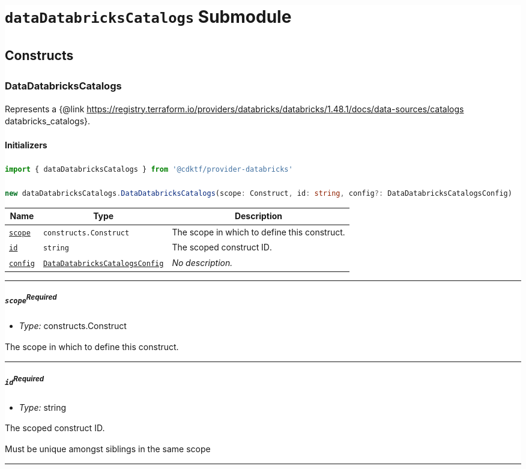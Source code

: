 # `dataDatabricksCatalogs` Submodule <a name="`dataDatabricksCatalogs` Submodule" id="@cdktf/provider-databricks.dataDatabricksCatalogs"></a>

## Constructs <a name="Constructs" id="Constructs"></a>

### DataDatabricksCatalogs <a name="DataDatabricksCatalogs" id="@cdktf/provider-databricks.dataDatabricksCatalogs.DataDatabricksCatalogs"></a>

Represents a {@link https://registry.terraform.io/providers/databricks/databricks/1.48.1/docs/data-sources/catalogs databricks_catalogs}.

#### Initializers <a name="Initializers" id="@cdktf/provider-databricks.dataDatabricksCatalogs.DataDatabricksCatalogs.Initializer"></a>

```typescript
import { dataDatabricksCatalogs } from '@cdktf/provider-databricks'

new dataDatabricksCatalogs.DataDatabricksCatalogs(scope: Construct, id: string, config?: DataDatabricksCatalogsConfig)
```

| **Name** | **Type** | **Description** |
| --- | --- | --- |
| <code><a href="#@cdktf/provider-databricks.dataDatabricksCatalogs.DataDatabricksCatalogs.Initializer.parameter.scope">scope</a></code> | <code>constructs.Construct</code> | The scope in which to define this construct. |
| <code><a href="#@cdktf/provider-databricks.dataDatabricksCatalogs.DataDatabricksCatalogs.Initializer.parameter.id">id</a></code> | <code>string</code> | The scoped construct ID. |
| <code><a href="#@cdktf/provider-databricks.dataDatabricksCatalogs.DataDatabricksCatalogs.Initializer.parameter.config">config</a></code> | <code><a href="#@cdktf/provider-databricks.dataDatabricksCatalogs.DataDatabricksCatalogsConfig">DataDatabricksCatalogsConfig</a></code> | *No description.* |

---

##### `scope`<sup>Required</sup> <a name="scope" id="@cdktf/provider-databricks.dataDatabricksCatalogs.DataDatabricksCatalogs.Initializer.parameter.scope"></a>

- *Type:* constructs.Construct

The scope in which to define this construct.

---

##### `id`<sup>Required</sup> <a name="id" id="@cdktf/provider-databricks.dataDatabricksCatalogs.DataDatabricksCatalogs.Initializer.parameter.id"></a>

- *Type:* string

The scoped construct ID.

Must be unique amongst siblings in the same scope

---